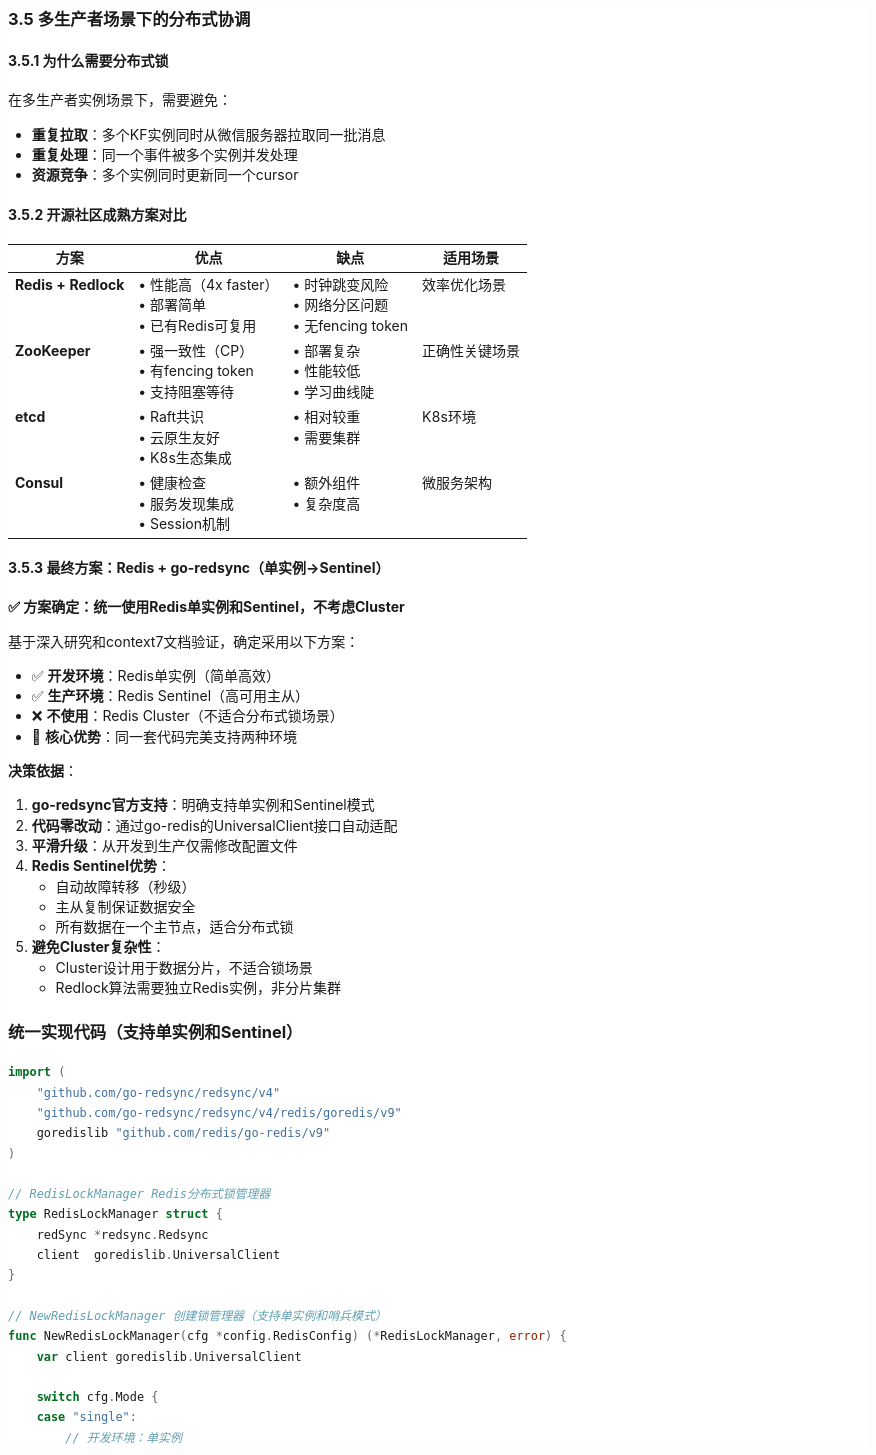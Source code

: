 ### 3.5 多生产者场景下的分布式协调

#### 3.5.1 为什么需要分布式锁

在多生产者实例场景下，需要避免：
- **重复拉取**：多个KF实例同时从微信服务器拉取同一批消息
- **重复处理**：同一个事件被多个实例并发处理
- **资源竞争**：多个实例同时更新同一个cursor

#### 3.5.2 开源社区成熟方案对比

| 方案 | 优点 | 缺点 | 适用场景 |
|------|------|------|----------|
| **Redis + Redlock** | • 性能高（4x faster）<br>• 部署简单<br>• 已有Redis可复用 | • 时钟跳变风险<br>• 网络分区问题<br>• 无fencing token | 效率优化场景 |
| **ZooKeeper** | • 强一致性（CP）<br>• 有fencing token<br>• 支持阻塞等待 | • 部署复杂<br>• 性能较低<br>• 学习曲线陡 | 正确性关键场景 |
| **etcd** | • Raft共识<br>• 云原生友好<br>• K8s生态集成 | • 相对较重<br>• 需要集群 | K8s环境 |
| **Consul** | • 健康检查<br>• 服务发现集成<br>• Session机制 | • 额外组件<br>• 复杂度高 | 微服务架构 |

#### 3.5.3 最终方案：Redis + go-redsync（单实例→Sentinel）

**✅ 方案确定：统一使用Redis单实例和Sentinel，不考虑Cluster**

基于深入研究和context7文档验证，确定采用以下方案：

- ✅ **开发环境**：Redis单实例（简单高效）
- ✅ **生产环境**：Redis Sentinel（高可用主从）
- ❌ **不使用**：Redis Cluster（不适合分布式锁场景）
- 📝 **核心优势**：同一套代码完美支持两种环境

**决策依据**：
1. **go-redsync官方支持**：明确支持单实例和Sentinel模式
2. **代码零改动**：通过go-redis的UniversalClient接口自动适配
3. **平滑升级**：从开发到生产仅需修改配置文件
4. **Redis Sentinel优势**：
   - 自动故障转移（秒级）
   - 主从复制保证数据安全
   - 所有数据在一个主节点，适合分布式锁
5. **避免Cluster复杂性**：
   - Cluster设计用于数据分片，不适合锁场景
   - Redlock算法需要独立Redis实例，非分片集群

### 统一实现代码（支持单实例和Sentinel）

```go
import (
    "github.com/go-redsync/redsync/v4"
    "github.com/go-redsync/redsync/v4/redis/goredis/v9"
    goredislib "github.com/redis/go-redis/v9"
)

// RedisLockManager Redis分布式锁管理器
type RedisLockManager struct {
    redSync *redsync.Redsync
    client  goredislib.UniversalClient
}

// NewRedisLockManager 创建锁管理器（支持单实例和哨兵模式）
func NewRedisLockManager(cfg *config.RedisConfig) (*RedisLockManager, error) {
    var client goredislib.UniversalClient
    
    switch cfg.Mode {
    case "single":
        // 开发环境：单实例
```